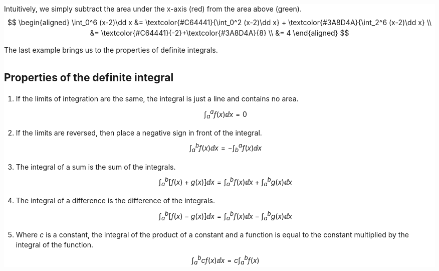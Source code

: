 Intuitively, we simply subtract the area under the x-axis (red) from the area above (green).
$$
\begin{aligned}
    \int_0^6 (x-2)\dd x &= \textcolor{#C64441}{\int_0^2 (x-2)\dd x} + \textcolor{#3A8D4A}{\int_2^6 (x-2)\dd x} \\
    &= \textcolor{#C64441}{-2}+\textcolor{#3A8D4A}{8} \\
    &= 4
\end{aligned}
$$

</eg></div>

The last example brings us to the properties of definite integrals.

<div><def>

## Properties of the definite integral

1. If the limits of integration are the same, the integral is just a line and contains no area.
   $$
   \int_a^a f(x)\dd x = 0
   $$

2. If the limits are reversed, then place a negative sign in front of the integral.
   $$
   \int_a^b f(x)\dd x = -\int_b^a f(x)\dd x
   $$

3. The integral of a sum is the sum of the integrals.
   $$
   \int_a^b [f(x)+g(x)] \dd x = \int_a^b f(x) \dd x + \int_a^b g(x)\dd x
   $$

4. The integral of a difference is the difference of the integrals.
   $$
   \int_a^b [f(x)-g(x)] \dd x = \int_a^b f(x) \dd x - \int_a^b g(x)\dd x
   $$

5. Where $c$ is a constant, the integral of the product of a constant and a function is equal to the constant multiplied by the integral of the function.
   $$
   \int_a^b cf(x)\dd x = c\int_a^b f(x)
   $$

</def></div>
